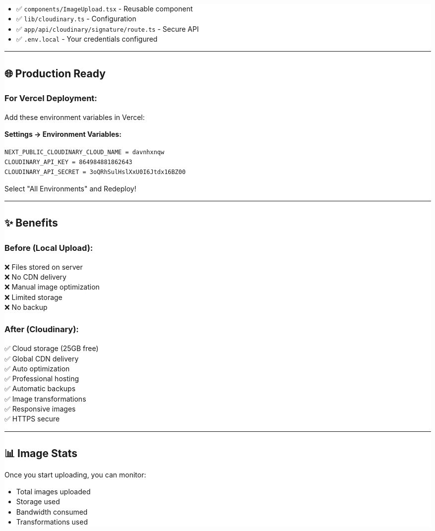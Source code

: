 - ✅ `components/ImageUpload.tsx` - Reusable component
- ✅ `lib/cloudinary.ts` - Configuration
- ✅ `app/api/cloudinary/signature/route.ts` - Secure API
- ✅ `.env.local` - Your credentials configured

---

## 🌐 Production Ready

### For Vercel Deployment:

Add these environment variables in Vercel:

**Settings → Environment Variables:**

```
NEXT_PUBLIC_CLOUDINARY_CLOUD_NAME = davnhxnqw
CLOUDINARY_API_KEY = 864984881862643
CLOUDINARY_API_SECRET = 3oQRhSulHslXxU0I6Jtdx16BZ00
```

Select "All Environments" and Redeploy!

---

## ✨ Benefits

### Before (Local Upload):

❌ Files stored on server  
❌ No CDN delivery  
❌ Manual image optimization  
❌ Limited storage  
❌ No backup

### After (Cloudinary):

✅ Cloud storage (25GB free)  
✅ Global CDN delivery  
✅ Auto optimization  
✅ Professional hosting  
✅ Automatic backups  
✅ Image transformations  
✅ Responsive images  
✅ HTTPS secure

---

## 📊 Image Stats

Once you start uploading, you can monitor:

- Total images uploaded
- Storage used
- Bandwidth consumed
- Transformations used
